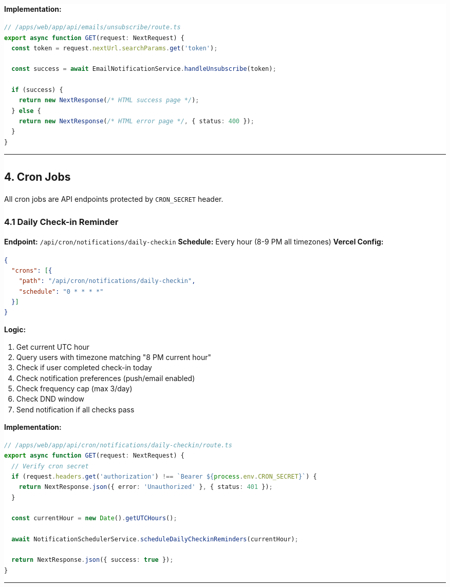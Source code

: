 **Implementation:**
```typescript
// /apps/web/app/api/emails/unsubscribe/route.ts
export async function GET(request: NextRequest) {
  const token = request.nextUrl.searchParams.get('token');

  const success = await EmailNotificationService.handleUnsubscribe(token);

  if (success) {
    return new NextResponse(/* HTML success page */);
  } else {
    return new NextResponse(/* HTML error page */, { status: 400 });
  }
}
```

---

## 4. Cron Jobs

All cron jobs are API endpoints protected by `CRON_SECRET` header.

### 4.1 Daily Check-in Reminder

**Endpoint:** `/api/cron/notifications/daily-checkin`
**Schedule:** Every hour (8-9 PM all timezones)
**Vercel Config:**
```json
{
  "crons": [{
    "path": "/api/cron/notifications/daily-checkin",
    "schedule": "0 * * * *"
  }]
}
```

**Logic:**
1. Get current UTC hour
2. Query users with timezone matching "8 PM current hour"
3. Check if user completed check-in today
4. Check notification preferences (push/email enabled)
5. Check frequency cap (max 3/day)
6. Check DND window
7. Send notification if all checks pass

**Implementation:**
```typescript
// /apps/web/app/api/cron/notifications/daily-checkin/route.ts
export async function GET(request: NextRequest) {
  // Verify cron secret
  if (request.headers.get('authorization') !== `Bearer ${process.env.CRON_SECRET}`) {
    return NextResponse.json({ error: 'Unauthorized' }, { status: 401 });
  }

  const currentHour = new Date().getUTCHours();

  await NotificationSchedulerService.scheduleDailyCheckinReminders(currentHour);

  return NextResponse.json({ success: true });
}
```

---